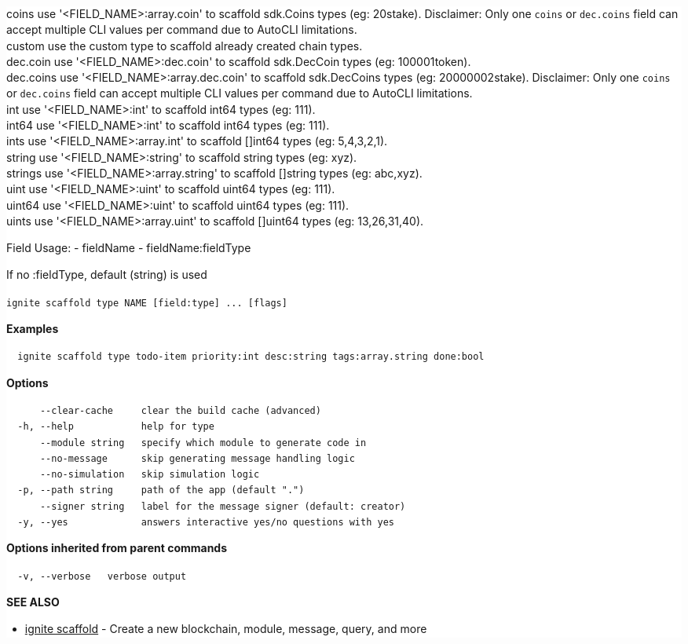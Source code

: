 coins 		use '<FIELD_NAME>:array.coin' to scaffold sdk.Coins types (eg: 20stake). Disclaimer: Only one `coins` or `dec.coins` field can accept multiple CLI values per command due to AutoCLI limitations. 		
custom 		use the custom type to scaffold already created chain types. 																			
dec.coin 	use '<FIELD_NAME>:dec.coin' to scaffold sdk.DecCoin types (eg: 100001token). 																	
dec.coins 	use '<FIELD_NAME>:array.dec.coin' to scaffold sdk.DecCoins types (eg: 20000002stake). Disclaimer: Only one `coins` or `dec.coins` field can accept multiple CLI values per command due to AutoCLI limitations. 	
int 		use '<FIELD_NAME>:int' to scaffold int64 types (eg: 111). 																			
int64 		use '<FIELD_NAME>:int' to scaffold int64 types (eg: 111). 																			
ints 		use '<FIELD_NAME>:array.int' to scaffold []int64 types (eg: 5,4,3,2,1). 																	
string 		use '<FIELD_NAME>:string' to scaffold string types (eg: xyz). 																			
strings 	use '<FIELD_NAME>:array.string' to scaffold []string types (eg: abc,xyz). 																	
uint 		use '<FIELD_NAME>:uint' to scaffold uint64 types (eg: 111). 																			
uint64 		use '<FIELD_NAME>:uint' to scaffold uint64 types (eg: 111). 																			
uints 		use '<FIELD_NAME>:array.uint' to scaffold []uint64 types (eg: 13,26,31,40). 																	

Field Usage:
    - fieldName
    - fieldName:fieldType

If no :fieldType, default (string) is used



```
ignite scaffold type NAME [field:type] ... [flags]
```

**Examples**

```
  ignite scaffold type todo-item priority:int desc:string tags:array.string done:bool
```

**Options**

```
      --clear-cache     clear the build cache (advanced)
  -h, --help            help for type
      --module string   specify which module to generate code in
      --no-message      skip generating message handling logic
      --no-simulation   skip simulation logic
  -p, --path string     path of the app (default ".")
      --signer string   label for the message signer (default: creator)
  -y, --yes             answers interactive yes/no questions with yes
```

**Options inherited from parent commands**

```
  -v, --verbose   verbose output
```

**SEE ALSO**

* [ignite scaffold](#ignite-scaffold)	 - Create a new blockchain, module, message, query, and more

